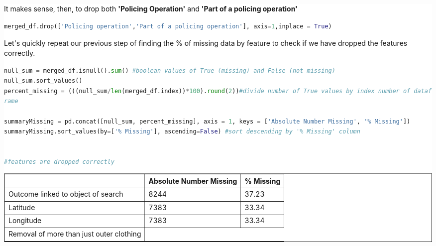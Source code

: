 It makes sense, then, to drop both **'Policing Operation'** and **'Part of a policing operation'**


```python
merged_df.drop(['Policing operation','Part of a policing operation'], axis=1,inplace = True)
```

Let's quickly repeat our previous step of finding the % of missing data by feature to check if we have dropped the features correctly.


```python
null_sum = merged_df.isnull().sum() #boolean values of True (missing) and False (not missing)
null_sum.sort_values()
percent_missing = (((null_sum/len(merged_df.index))*100).round(2))#divide number of True values by index number of dataframe

summaryMissing = pd.concat([null_sum, percent_missing], axis = 1, keys = ['Absolute Number Missing', '% Missing'])
summaryMissing.sort_values(by=['% Missing'], ascending=False) #sort descending by '% Missing' column


#features are dropped correctly
```




<div>
<style scoped>
    .dataframe tbody tr th:only-of-type {
        vertical-align: middle;
    }

    .dataframe tbody tr th {
        vertical-align: top;
    }

    .dataframe thead th {
        text-align: right;
    }
</style>
<table border="1" class="dataframe">
  <thead>
    <tr style="text-align: right;">
      <th></th>
      <th>Absolute Number Missing</th>
      <th>% Missing</th>
    </tr>
  </thead>
  <tbody>
    <tr>
      <td>Outcome linked to object of search</td>
      <td>8244</td>
      <td>37.23</td>
    </tr>
    <tr>
      <td>Latitude</td>
      <td>7383</td>
      <td>33.34</td>
    </tr>
    <tr>
      <td>Longitude</td>
      <td>7383</td>
      <td>33.34</td>
    </tr>
    <tr>
      <td>Removal of more than just outer clothing</td>